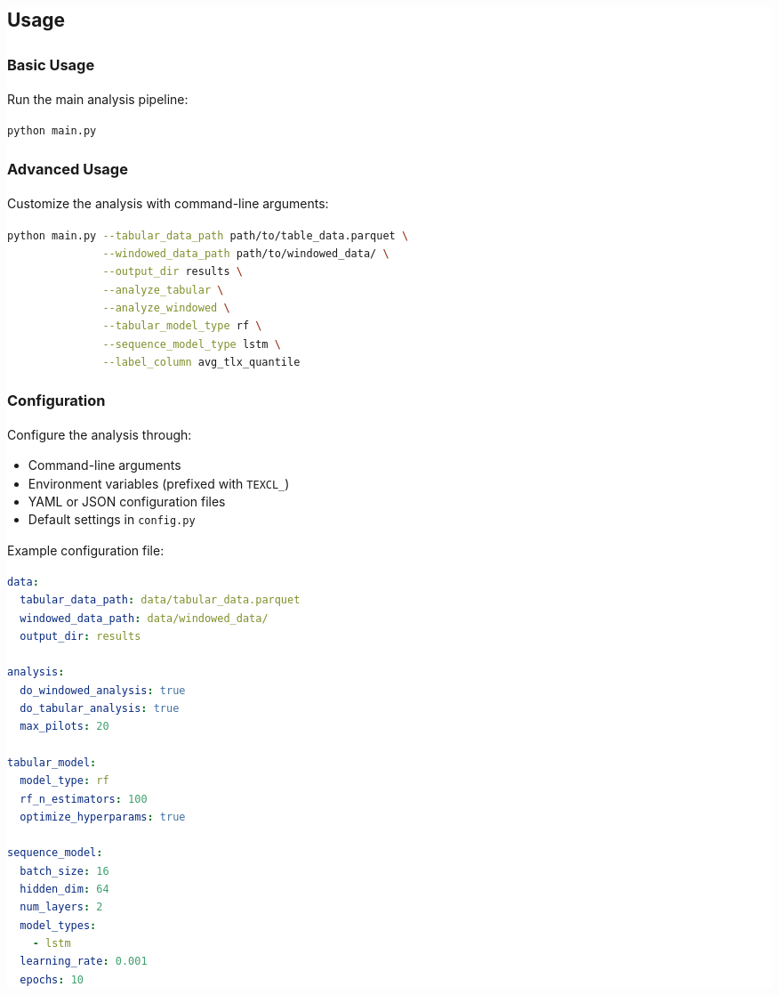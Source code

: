## Usage

### Basic Usage

Run the main analysis pipeline:

```bash
python main.py
```

### Advanced Usage

Customize the analysis with command-line arguments:

```bash
python main.py --tabular_data_path path/to/table_data.parquet \
               --windowed_data_path path/to/windowed_data/ \
               --output_dir results \
               --analyze_tabular \
               --analyze_windowed \
               --tabular_model_type rf \
               --sequence_model_type lstm \
               --label_column avg_tlx_quantile
```

### Configuration

Configure the analysis through:
- Command-line arguments
- Environment variables (prefixed with `TEXCL_`)
- YAML or JSON configuration files
- Default settings in `config.py`

Example configuration file:
```yaml
data:
  tabular_data_path: data/tabular_data.parquet
  windowed_data_path: data/windowed_data/
  output_dir: results

analysis:
  do_windowed_analysis: true
  do_tabular_analysis: true
  max_pilots: 20

tabular_model:
  model_type: rf
  rf_n_estimators: 100
  optimize_hyperparams: true

sequence_model:
  batch_size: 16
  hidden_dim: 64
  num_layers: 2
  model_types: 
    - lstm
  learning_rate: 0.001
  epochs: 10
```
